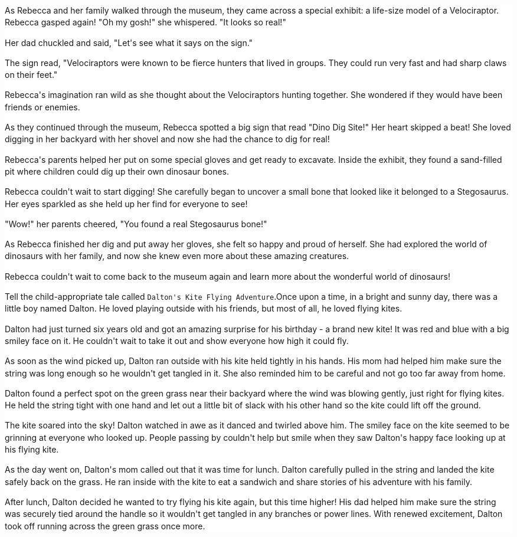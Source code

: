 As Rebecca and her family walked through the museum, they came across a special exhibit: a life-size model of a Velociraptor. Rebecca gasped again! "Oh my gosh!" she whispered. "It looks so real!"

Her dad chuckled and said, "Let's see what it says on the sign."

The sign read, "Velociraptors were known to be fierce hunters that lived in groups. They could run very fast and had sharp claws on their feet."

Rebecca's imagination ran wild as she thought about the Velociraptors hunting together. She wondered if they would have been friends or enemies.

As they continued through the museum, Rebecca spotted a big sign that read "Dino Dig Site!" Her heart skipped a beat! She loved digging in her backyard with her shovel and now she had the chance to dig for real!

Rebecca's parents helped her put on some special gloves and get ready to excavate. Inside the exhibit, they found a sand-filled pit where children could dig up their own dinosaur bones.

Rebecca couldn't wait to start digging! She carefully began to uncover a small bone that looked like it belonged to a Stegosaurus. Her eyes sparkled as she held up her find for everyone to see!

"Wow!" her parents cheered, "You found a real Stegosaurus bone!"

As Rebecca finished her dig and put away her gloves, she felt so happy and proud of herself. She had explored the world of dinosaurs with her family, and now she knew even more about these amazing creatures.

Rebecca couldn't wait to come back to the museum again and learn more about the wonderful world of dinosaurs!<end>

Tell the child-appropriate tale called `Dalton's Kite Flying Adventure`.<start>Once upon a time, in a bright and sunny day, there was a little boy named Dalton. He loved playing outside with his friends, but most of all, he loved flying kites.

Dalton had just turned six years old and got an amazing surprise for his birthday - a brand new kite! It was red and blue with a big smiley face on it. He couldn't wait to take it out and show everyone how high it could fly.

As soon as the wind picked up, Dalton ran outside with his kite held tightly in his hands. His mom had helped him make sure the string was long enough so he wouldn't get tangled in it. She also reminded him to be careful and not go too far away from home.

Dalton found a perfect spot on the green grass near their backyard where the wind was blowing gently, just right for flying kites. He held the string tight with one hand and let out a little bit of slack with his other hand so the kite could lift off the ground.

The kite soared into the sky! Dalton watched in awe as it danced and twirled above him. The smiley face on the kite seemed to be grinning at everyone who looked up. People passing by couldn't help but smile when they saw Dalton's happy face looking up at his flying kite.

As the day went on, Dalton's mom called out that it was time for lunch. Dalton carefully pulled in the string and landed the kite safely back on the grass. He ran inside with the kite to eat a sandwich and share stories of his adventure with his family.

After lunch, Dalton decided he wanted to try flying his kite again, but this time higher! His dad helped him make sure the string was securely tied around the handle so it wouldn't get tangled in any branches or power lines. With renewed excitement, Dalton took off running across the green grass once more.
